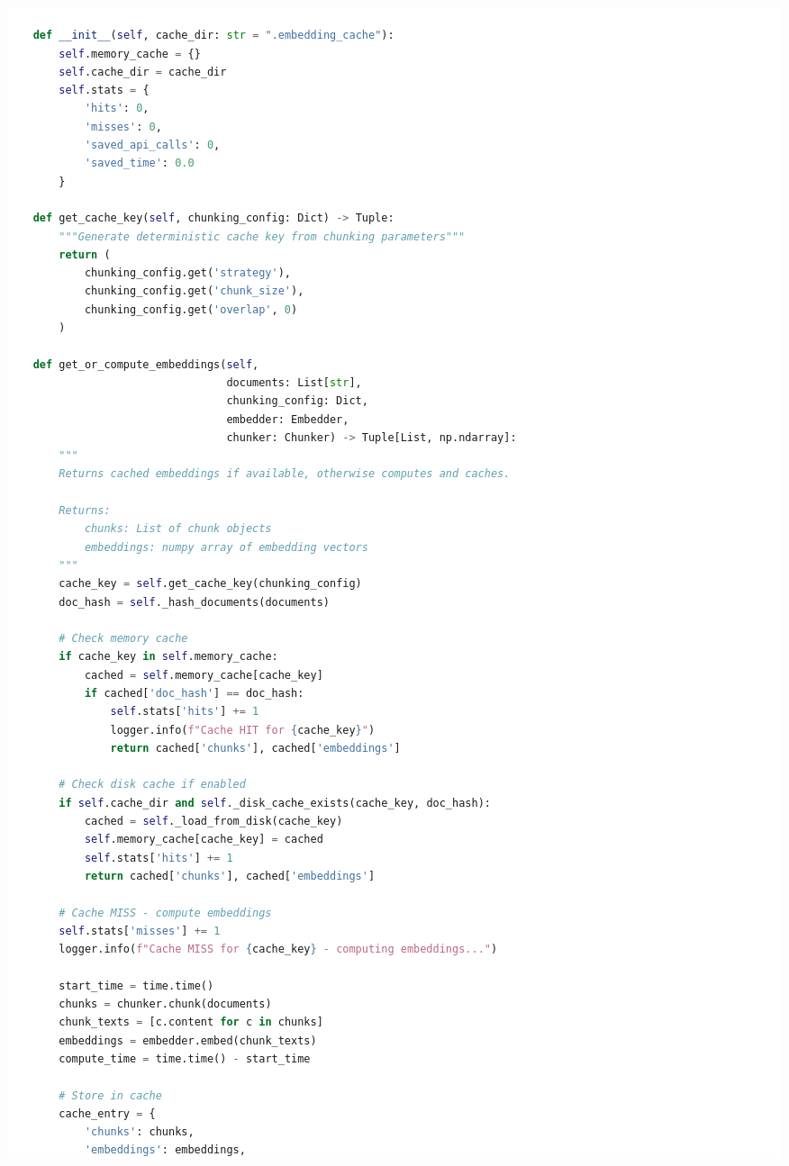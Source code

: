 ```python

    def __init__(self, cache_dir: str = ".embedding_cache"):
        self.memory_cache = {}
        self.cache_dir = cache_dir
        self.stats = {
            'hits': 0,
            'misses': 0,
            'saved_api_calls': 0,
            'saved_time': 0.0
        }

    def get_cache_key(self, chunking_config: Dict) -> Tuple:
        """Generate deterministic cache key from chunking parameters"""
        return (
            chunking_config.get('strategy'),
            chunking_config.get('chunk_size'),
            chunking_config.get('overlap', 0)
        )

    def get_or_compute_embeddings(self,
                                  documents: List[str],
                                  chunking_config: Dict,
                                  embedder: Embedder,
                                  chunker: Chunker) -> Tuple[List, np.ndarray]:
        """
        Returns cached embeddings if available, otherwise computes and caches.

        Returns:
            chunks: List of chunk objects
            embeddings: numpy array of embedding vectors
        """
        cache_key = self.get_cache_key(chunking_config)
        doc_hash = self._hash_documents(documents)

        # Check memory cache
        if cache_key in self.memory_cache:
            cached = self.memory_cache[cache_key]
            if cached['doc_hash'] == doc_hash:
                self.stats['hits'] += 1
                logger.info(f"Cache HIT for {cache_key}")
                return cached['chunks'], cached['embeddings']

        # Check disk cache if enabled
        if self.cache_dir and self._disk_cache_exists(cache_key, doc_hash):
            cached = self._load_from_disk(cache_key)
            self.memory_cache[cache_key] = cached
            self.stats['hits'] += 1
            return cached['chunks'], cached['embeddings']

        # Cache MISS - compute embeddings
        self.stats['misses'] += 1
        logger.info(f"Cache MISS for {cache_key} - computing embeddings...")

        start_time = time.time()
        chunks = chunker.chunk(documents)
        chunk_texts = [c.content for c in chunks]
        embeddings = embedder.embed(chunk_texts)
        compute_time = time.time() - start_time

        # Store in cache
        cache_entry = {
            'chunks': chunks,
            'embeddings': embeddings,
```